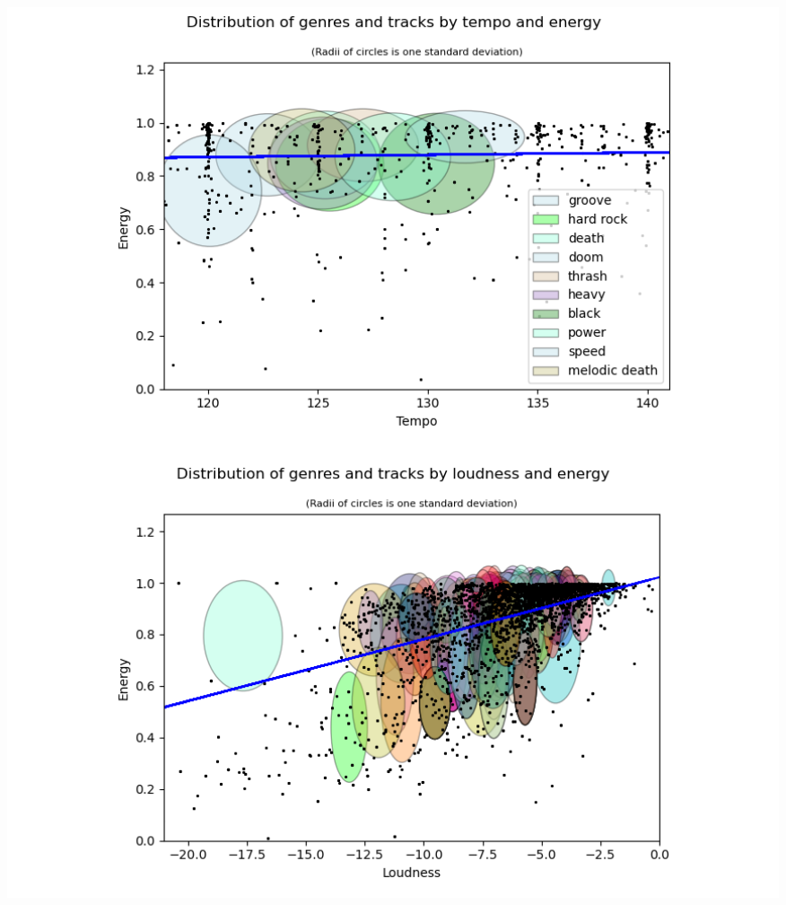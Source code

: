 <p align="center">
<img src="./img_dump/genres_tempo_v_energy_top_10_2022_09_15_08_53_03.png" width="75%">
</p>

<p align="center">
<img src="./img_dump/loudness_v_energy_2022_09_15_08_53_02.png" width="75%">
</p>
